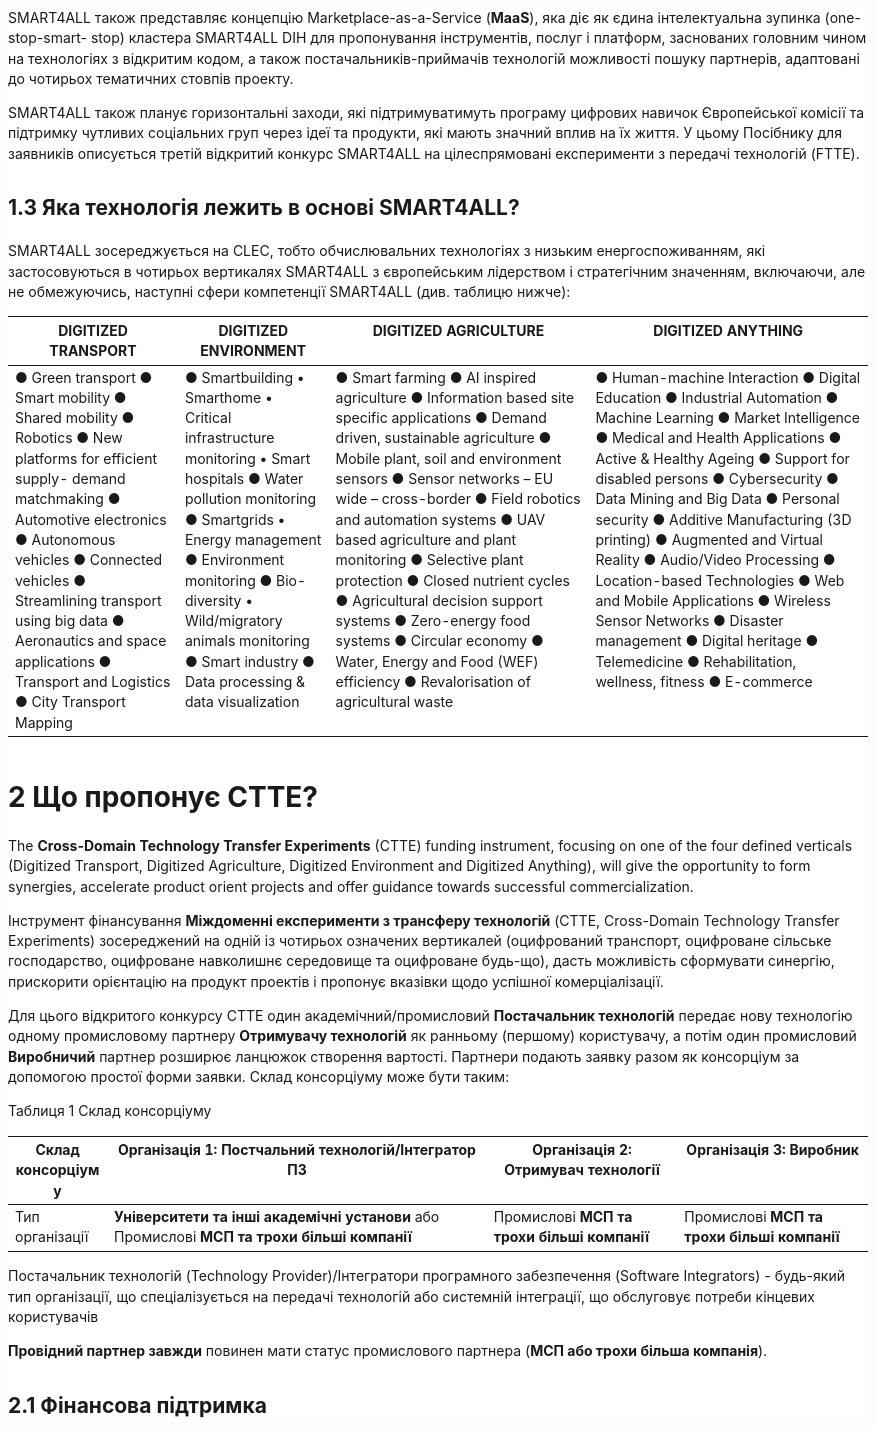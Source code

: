 SMART4ALL також представляє концепцію Marketplace-as-a-Service (**MaaS**), яка діє як єдина інтелектуальна зупинка (one-stop-smart- stop) кластера SMART4ALL DIH для пропонування інструментів, послуг і платформ, заснованих головним чином на технологіях з відкритим кодом, а також постачальників-приймачів технологій можливості пошуку партнерів, адаптовані до чотирьох тематичних стовпів проекту.

SMART4ALL також планує горизонтальні заходи, які підтримуватимуть програму цифрових навичок Європейської комісії та підтримку чутливих соціальних груп через ідеї та продукти, які мають значний вплив на їх життя. У цьому Посібнику для заявників описується третій відкритий конкурс SMART4ALL на цілеспрямовані експерименти з передачі технологій (FTTE).

## 1.3 Яка технологія лежить в основі SMART4ALL?

SMART4ALL зосереджується на CLEC, тобто обчислювальних технологіях з низьким енергоспоживанням, які застосовуються в чотирьох вертикалях SMART4ALL з європейським лідерством і стратегічним значенням, включаючи, але не обмежуючись, наступні сфери компетенції SMART4ALL (див. таблицю нижче):

| DIGITIZED TRANSPORT                                          | DIGITIZED  ENVIRONMENT                                       | DIGITIZED  AGRICULTURE                                       | DIGITIZED ANYTHING                                           |
| ------------------------------------------------------------ | ------------------------------------------------------------ | ------------------------------------------------------------ | ------------------------------------------------------------ |
| ●  Green transport  ●   Smart mobility  ●   Shared mobility  ●   Robotics  ●  New platforms for efficient supply- demand matchmaking  ●  Automotive electronics  ●  Autonomous vehicles  ●  Connected vehicles  ●  Streamlining  transport using big data  ●  Aeronautics and space applications  ●  Transport and Logistics  ●  City Transport Mapping | ●  Smartbuilding  •   Smarthome  •   Critical infrastructure  monitoring  •  Smart hospitals  ●  Water pollution monitoring  ●   Smartgrids  •   Energy management  ●  Environment monitoring  ●   Bio-diversity  •   Wild/migratory animals monitoring  ●   Smart industry  ●  Data processing &  data visualization | ●  Smart farming  ●   AI inspired agriculture  ●  Information based site specific applications  ●  Demand driven, sustainable  agriculture  ●  Mobile plant, soil and environment sensors  ●  Sensor networks – EU wide – cross-border  ●  Field robotics and automation systems  ●  UAV based agriculture  and plant monitoring  ●  Selective plant protection  ●  Closed nutrient cycles  ●  Agricultural  decision support systems  ●  Zero-energy food systems  ●  Circular economy  ●  Water, Energy and Food (WEF)  efficiency  ●  Revalorisation of agricultural waste | ●  Human-machine  Interaction  ●   Digital Education  ●   Industrial Automation  ●   Machine Learning  ●   Market Intelligence  ●  Medical and Health Applications  ●  Active &  Healthy Ageing  ●  Support for disabled persons  ●   Cybersecurity  ●  Data Mining and Big Data  ●   Personal security  ●  Additive Manufacturing (3D printing)  ●  Augmented and Virtual Reality  ●  Audio/Video Processing  ●  Location-based  Technologies  ●  Web and Mobile Applications  ●  Wireless Sensor Networks  ●   Disaster management  ●   Digital heritage  ●   Telemedicine  ●  Rehabilitation,  wellness, fitness  ●  E-commerce |

# 2  Що пропонує CTTE?

The **Cross-Domain Technology Transfer Experiments** (CTTE) funding instrument, focusing on one of the four defined verticals (Digitized Transport, Digitized Agriculture, Digitized Environment and Digitized Anything), will give the opportunity to form synergies, accelerate product orient projects and offer guidance towards successful commercialization.

Інструмент фінансування **Міждоменні експерименти з трансферу технологій** (CTTE, Cross-Domain Technology Transfer Experiments) зосереджений на одній із чотирьох означених вертикалей (оцифрований транспорт, оцифроване сільське господарство, оцифроване навколишнє середовище та оцифроване будь-що), дасть можливість сформувати синергію, прискорити орієнтацію на продукт проектів і пропонує вказівки щодо успішної комерціалізації.

Для цього відкритого конкурсу CTTE один академічний/промисловий **Постачальник технологій** передає нову технологію одному промисловому партнеру **Отримувачу технологій** як ранньому (першому) користувачу, а потім один промисловий **Виробничий** партнер розширює ланцюжок створення вартості. Партнери подають заявку разом як консорціум за допомогою простої форми заявки. Склад консорціуму може бути таким:

Таблиця 1 Склад консорціуму 

| Склад консорціуму | Організація 1: Постчальний технологій/Інтегратор ПЗ          | Організація 2: Отримувач технології         | Організація 3: Виробник                     |
| ----------------- | ------------------------------------------------------------ | ------------------------------------------- | ------------------------------------------- |
| Тип організації   | **Університети та інші академічні установи** або Промислові **МСП та трохи більші компанії** | Промислові **МСП та трохи більші компанії** | Промислові **МСП та трохи більші компанії** |

Постачальник технологій (Technology Provider)/Інтегратори програмного забезпечення (Software Integrators) - будь-який тип організації, що спеціалізується на передачі технологій або системній інтеграції, що обслуговує потреби кінцевих користувачів

**Провідний партнер завжди** повинен мати статус промислового партнера (**МСП або трохи більша компанія**).

## 2.1 Фінансова підтримка
